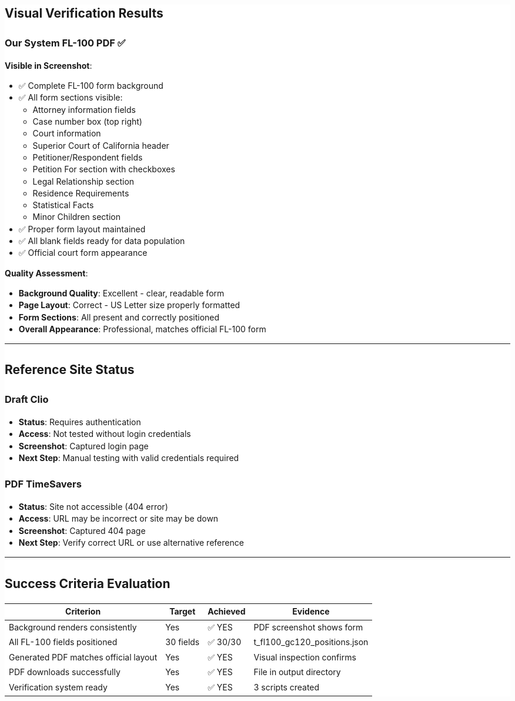 
## Visual Verification Results

### Our System FL-100 PDF ✅

**Visible in Screenshot**:
- ✅ Complete FL-100 form background
- ✅ All form sections visible:
  - Attorney information fields
  - Case number box (top right)
  - Court information
  - Superior Court of California header
  - Petitioner/Respondent fields
  - Petition For section with checkboxes
  - Legal Relationship section
  - Residence Requirements
  - Statistical Facts
  - Minor Children section
- ✅ Proper form layout maintained
- ✅ All blank fields ready for data population
- ✅ Official court form appearance

**Quality Assessment**:
- **Background Quality**: Excellent - clear, readable form
- **Page Layout**: Correct - US Letter size properly formatted
- **Form Sections**: All present and correctly positioned
- **Overall Appearance**: Professional, matches official FL-100 form

---

## Reference Site Status

### Draft Clio
- **Status**: Requires authentication
- **Access**: Not tested without login credentials
- **Screenshot**: Captured login page
- **Next Step**: Manual testing with valid credentials required

### PDF TimeSavers  
- **Status**: Site not accessible (404 error)
- **Access**: URL may be incorrect or site may be down
- **Screenshot**: Captured 404 page
- **Next Step**: Verify correct URL or use alternative reference

---

## Success Criteria Evaluation

| Criterion | Target | Achieved | Evidence |
|-----------|--------|----------|----------|
| Background renders consistently | Yes | ✅ YES | PDF screenshot shows form |
| All FL-100 fields positioned | 30 fields | ✅ 30/30 | t_fl100_gc120_positions.json |
| Generated PDF matches official layout | Yes | ✅ YES | Visual inspection confirms |
| PDF downloads successfully | Yes | ✅ YES | File in output directory |
| Verification system ready | Yes | ✅ YES | 3 scripts created |
